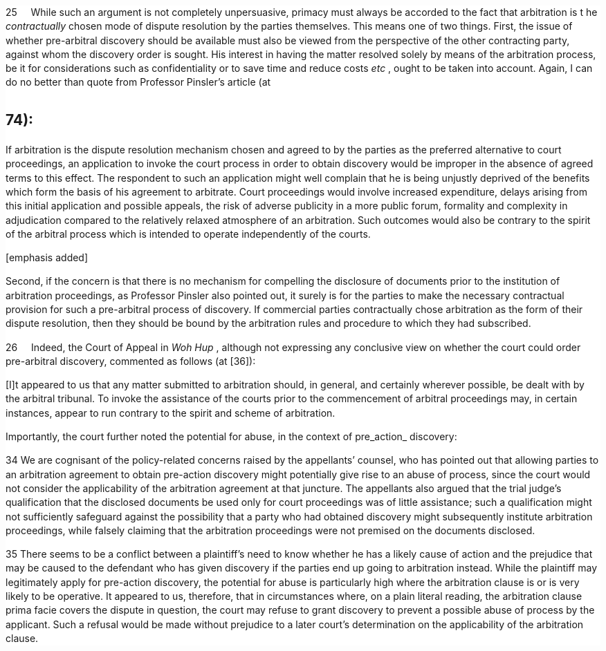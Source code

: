25     While such an argument is not completely unpersuasive, primacy must always be accorded to the fact that arbitration is t he _contractually_ chosen mode of dispute resolution by the parties themselves. This means one of two things. First, the issue of whether pre-arbitral discovery should be available must also be viewed from the perspective of the other contracting party, against whom the discovery order is sought. His interest in having the matter resolved solely by means of the arbitration process, be it for considerations such as confidentiality or to save time and reduce costs _etc_ , ought to be taken into account. Again, I can do no better than quote from Professor Pinsler’s article (at 


## 74): 

 If arbitration is the dispute resolution mechanism chosen and agreed to by the parties as the preferred alternative to court proceedings, an application to invoke the court process in order to obtain discovery would be improper in the absence of agreed terms to this effect. The respondent to such an application might well complain that he is being unjustly deprived of the benefits which form the basis of his agreement to arbitrate. Court proceedings would involve increased expenditure, delays arising from this initial application and possible appeals, the risk of adverse publicity in a more public forum, formality and complexity in adjudication compared to the relatively relaxed atmosphere of an arbitration. Such outcomes would also be contrary to the spirit of the arbitral process which is intended to operate independently of the courts. 

 [emphasis added] 

Second, if the concern is that there is no mechanism for compelling the disclosure of documents prior to the institution of arbitration proceedings, as Professor Pinsler also pointed out, it surely is for the parties to make the necessary contractual provision for such a pre-arbitral process of discovery. If commercial parties contractually chose arbitration as the form of their dispute resolution, then they should be bound by the arbitration rules and procedure to which they had subscribed. 

26     Indeed, the Court of Appeal in _Woh Hup_ , although not expressing any conclusive view on whether the court could order pre-arbitral discovery, commented as follows (at [36]): 

 [I]t appeared to us that any matter submitted to arbitration should, in general, and certainly wherever possible, be dealt with by the arbitral tribunal. To invoke the assistance of the courts prior to the commencement of arbitral proceedings may, in certain instances, appear to run contrary to the spirit and scheme of arbitration. 

Importantly, the court further noted the potential for abuse, in the context of pre_action_ discovery: 

 34 We are cognisant of the policy-related concerns raised by the appellants’ counsel, who has pointed out that allowing parties to an arbitration agreement to obtain pre-action discovery might potentially give rise to an abuse of process, since the court would not consider the applicability of the arbitration agreement at that juncture. The appellants also argued that the trial judge’s qualification that the disclosed documents be used only for court proceedings was of little assistance; such a qualification might not sufficiently safeguard against the possibility that a party who had obtained discovery might subsequently institute arbitration proceedings, while falsely claiming that the arbitration proceedings were not premised on the documents disclosed. 

 35 There seems to be a conflict between a plaintiff’s need to know whether he has a likely cause of action and the prejudice that may be caused to the defendant who has given discovery if the parties end up going to arbitration instead. While the plaintiff may legitimately apply for pre-action discovery, the potential for abuse is particularly high where the arbitration clause is or is very likely to be operative. It appeared to us, therefore, that in circumstances where, on a plain literal reading, the arbitration clause prima facie covers the dispute in question, the court may refuse to grant discovery to prevent a possible abuse of process by the applicant. Such a refusal would be made without prejudice to a later court’s determination on the applicability of the arbitration clause. 
